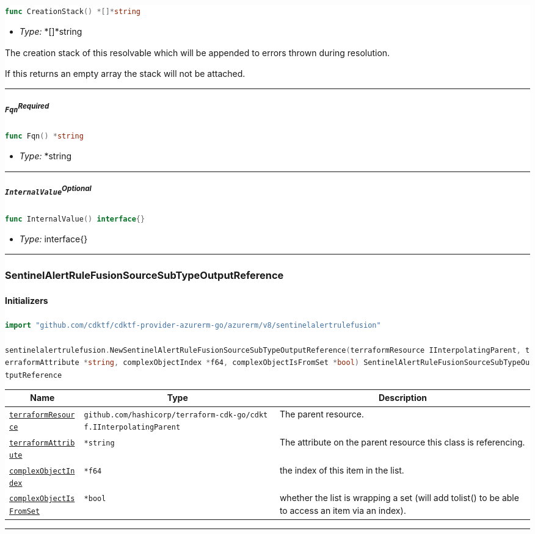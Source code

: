 ```go
func CreationStack() *[]*string
```

- *Type:* *[]*string

The creation stack of this resolvable which will be appended to errors thrown during resolution.

If this returns an empty array the stack will not be attached.

---

##### `Fqn`<sup>Required</sup> <a name="Fqn" id="@cdktf/provider-azurerm.sentinelAlertRuleFusion.SentinelAlertRuleFusionSourceSubTypeList.property.fqn"></a>

```go
func Fqn() *string
```

- *Type:* *string

---

##### `InternalValue`<sup>Optional</sup> <a name="InternalValue" id="@cdktf/provider-azurerm.sentinelAlertRuleFusion.SentinelAlertRuleFusionSourceSubTypeList.property.internalValue"></a>

```go
func InternalValue() interface{}
```

- *Type:* interface{}

---


### SentinelAlertRuleFusionSourceSubTypeOutputReference <a name="SentinelAlertRuleFusionSourceSubTypeOutputReference" id="@cdktf/provider-azurerm.sentinelAlertRuleFusion.SentinelAlertRuleFusionSourceSubTypeOutputReference"></a>

#### Initializers <a name="Initializers" id="@cdktf/provider-azurerm.sentinelAlertRuleFusion.SentinelAlertRuleFusionSourceSubTypeOutputReference.Initializer"></a>

```go
import "github.com/cdktf/cdktf-provider-azurerm-go/azurerm/v8/sentinelalertrulefusion"

sentinelalertrulefusion.NewSentinelAlertRuleFusionSourceSubTypeOutputReference(terraformResource IInterpolatingParent, terraformAttribute *string, complexObjectIndex *f64, complexObjectIsFromSet *bool) SentinelAlertRuleFusionSourceSubTypeOutputReference
```

| **Name** | **Type** | **Description** |
| --- | --- | --- |
| <code><a href="#@cdktf/provider-azurerm.sentinelAlertRuleFusion.SentinelAlertRuleFusionSourceSubTypeOutputReference.Initializer.parameter.terraformResource">terraformResource</a></code> | <code>github.com/hashicorp/terraform-cdk-go/cdktf.IInterpolatingParent</code> | The parent resource. |
| <code><a href="#@cdktf/provider-azurerm.sentinelAlertRuleFusion.SentinelAlertRuleFusionSourceSubTypeOutputReference.Initializer.parameter.terraformAttribute">terraformAttribute</a></code> | <code>*string</code> | The attribute on the parent resource this class is referencing. |
| <code><a href="#@cdktf/provider-azurerm.sentinelAlertRuleFusion.SentinelAlertRuleFusionSourceSubTypeOutputReference.Initializer.parameter.complexObjectIndex">complexObjectIndex</a></code> | <code>*f64</code> | the index of this item in the list. |
| <code><a href="#@cdktf/provider-azurerm.sentinelAlertRuleFusion.SentinelAlertRuleFusionSourceSubTypeOutputReference.Initializer.parameter.complexObjectIsFromSet">complexObjectIsFromSet</a></code> | <code>*bool</code> | whether the list is wrapping a set (will add tolist() to be able to access an item via an index). |

---